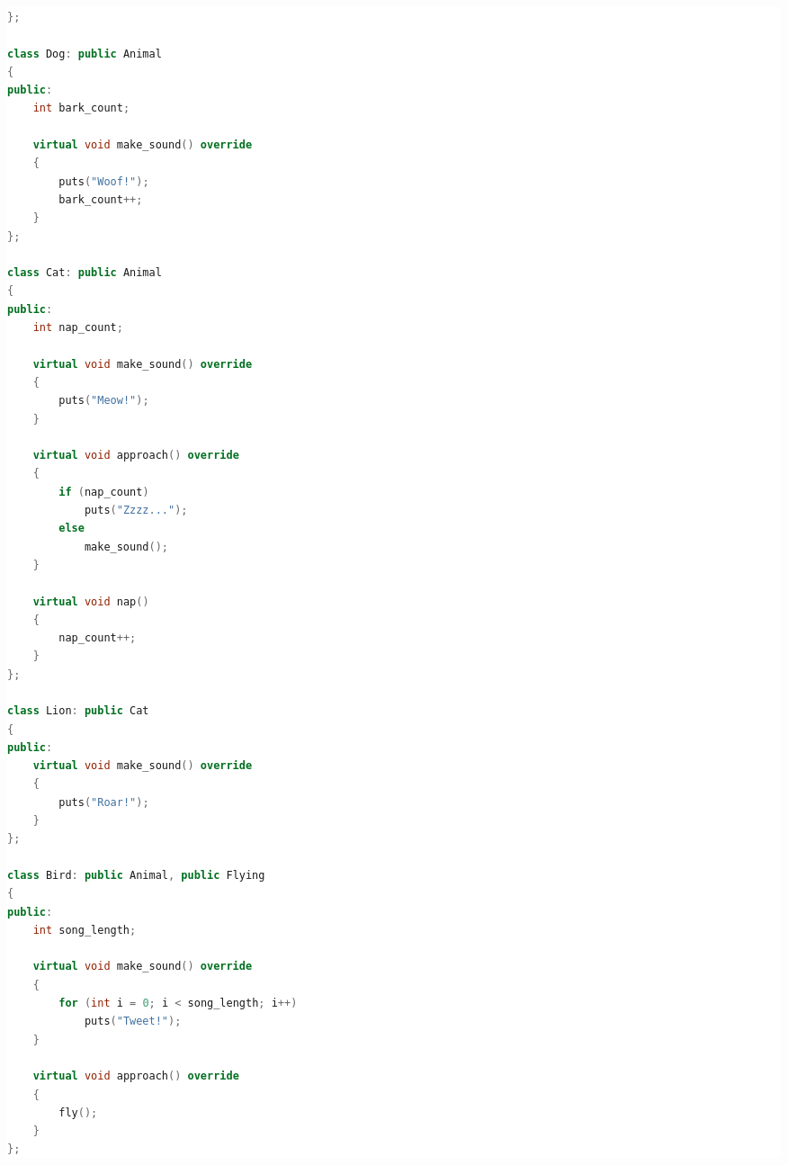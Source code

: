 ``` C++
};

class Dog: public Animal
{
public:
    int bark_count;

    virtual void make_sound() override
    {
        puts("Woof!");
        bark_count++;
    }
};

class Cat: public Animal
{
public:
    int nap_count;

    virtual void make_sound() override
    {
        puts("Meow!");
    }

    virtual void approach() override
    {
        if (nap_count)
            puts("Zzzz...");
        else
            make_sound();
    }

    virtual void nap()
    {
        nap_count++;
    }
};

class Lion: public Cat
{
public:
    virtual void make_sound() override
    {
        puts("Roar!");
    }
};

class Bird: public Animal, public Flying
{
public:
    int song_length;

    virtual void make_sound() override
    {
        for (int i = 0; i < song_length; i++)
            puts("Tweet!");
    }

    virtual void approach() override
    {
        fly();
    }
};
```